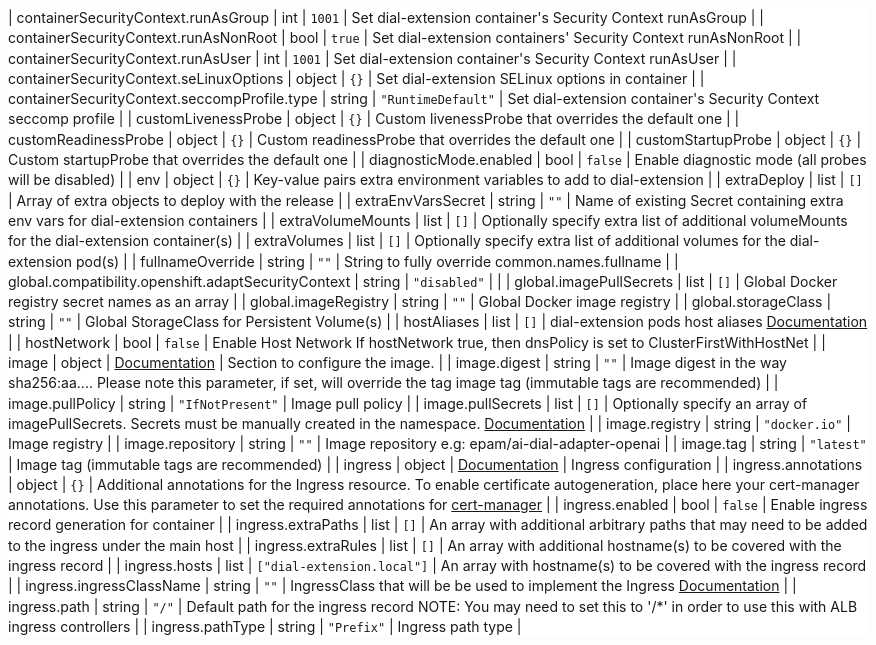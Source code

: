 | containerSecurityContext.runAsGroup | int | `1001` | Set dial-extension container's Security Context runAsGroup |
| containerSecurityContext.runAsNonRoot | bool | `true` | Set dial-extension containers' Security Context runAsNonRoot |
| containerSecurityContext.runAsUser | int | `1001` | Set dial-extension container's Security Context runAsUser |
| containerSecurityContext.seLinuxOptions | object | `{}` | Set dial-extension SELinux options in container |
| containerSecurityContext.seccompProfile.type | string | `"RuntimeDefault"` | Set dial-extension container's Security Context seccomp profile |
| customLivenessProbe | object | `{}` | Custom livenessProbe that overrides the default one |
| customReadinessProbe | object | `{}` | Custom readinessProbe that overrides the default one |
| customStartupProbe | object | `{}` | Custom startupProbe that overrides the default one |
| diagnosticMode.enabled | bool | `false` | Enable diagnostic mode (all probes will be disabled) |
| env | object | `{}` | Key-value pairs extra environment variables to add to dial-extension |
| extraDeploy | list | `[]` | Array of extra objects to deploy with the release |
| extraEnvVarsSecret | string | `""` | Name of existing Secret containing extra env vars for dial-extension containers |
| extraVolumeMounts | list | `[]` | Optionally specify extra list of additional volumeMounts for the dial-extension container(s) |
| extraVolumes | list | `[]` | Optionally specify extra list of additional volumes for the dial-extension pod(s) |
| fullnameOverride | string | `""` | String to fully override common.names.fullname |
| global.compatibility.openshift.adaptSecurityContext | string | `"disabled"` |  |
| global.imagePullSecrets | list | `[]` | Global Docker registry secret names as an array |
| global.imageRegistry | string | `""` | Global Docker image registry |
| global.storageClass | string | `""` | Global StorageClass for Persistent Volume(s) |
| hostAliases | list | `[]` | dial-extension pods host aliases [Documentation](https://kubernetes.io/docs/concepts/services-networking/add-entries-to-pod-etc-hosts-with-host-aliases/) |
| hostNetwork | bool | `false` | Enable Host Network If hostNetwork true, then dnsPolicy is set to ClusterFirstWithHostNet |
| image | object | [Documentation](https://kubernetes.io/docs/concepts/containers/images/) | Section to configure the image. |
| image.digest | string | `""` | Image digest in the way sha256:aa.... Please note this parameter, if set, will override the tag image tag (immutable tags are recommended) |
| image.pullPolicy | string | `"IfNotPresent"` | Image pull policy |
| image.pullSecrets | list | `[]` | Optionally specify an array of imagePullSecrets. Secrets must be manually created in the namespace. [Documentation](https://kubernetes.io/docs/tasks/configure-pod-container/pull-image-private-registry/) |
| image.registry | string | `"docker.io"` | Image registry |
| image.repository | string | `""` | Image repository e.g: epam/ai-dial-adapter-openai |
| image.tag | string | `"latest"` | Image tag (immutable tags are recommended) |
| ingress | object | [Documentation](https://kubernetes.io/docs/concepts/services-networking/ingress/) | Ingress configuration |
| ingress.annotations | object | `{}` | Additional annotations for the Ingress resource. To enable certificate autogeneration, place here your cert-manager annotations. Use this parameter to set the required annotations for [cert-manager](https://cert-manager.io/docs/usage/ingress/#supported-annotations) |
| ingress.enabled | bool | `false` | Enable ingress record generation for container |
| ingress.extraPaths | list | `[]` | An array with additional arbitrary paths that may need to be added to the ingress under the main host |
| ingress.extraRules | list | `[]` | An array with additional hostname(s) to be covered with the ingress record |
| ingress.hosts | list | `["dial-extension.local"]` | An array with hostname(s) to be covered with the ingress record |
| ingress.ingressClassName | string | `""` | IngressClass that will be be used to implement the Ingress [Documentation](https://kubernetes.io/docs/concepts/services-networking/ingress/#ingress-class) |
| ingress.path | string | `"/"` | Default path for the ingress record NOTE: You may need to set this to '/*' in order to use this with ALB ingress controllers |
| ingress.pathType | string | `"Prefix"` | Ingress path type |